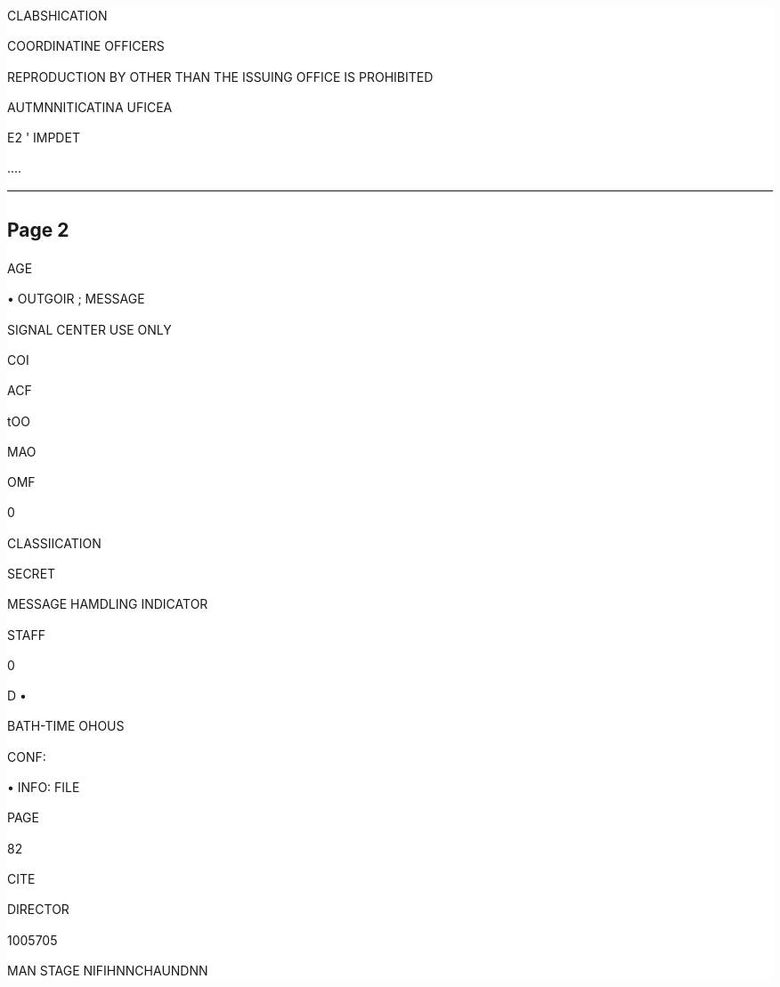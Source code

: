 CLABSHICATION

COORDINATINE OFFICERS

REPRODUCTION BY OTHER THAN THE ISSUING OFFICE IS PROHIBITED

AUTMNNITICATINA UFICEA

E2 ' IMPDET

....

---

## Page 2

AGE

• OUTGOIR ; MESSAGE

SIGNAL CENTER USE ONLY

COI

ACF

tOO

MAO

OMF

0

CLASSIICATION

SECRET

MESSAGE HAMDLING INDICATOR

STAFF

0

D •

BATH-TIME OHOUS

CONF:

• INFO: FILE

PAGE

82

CITE

DIRECTOR

1005705

MAN STAGE NIFIHNNCHAUNDNN
